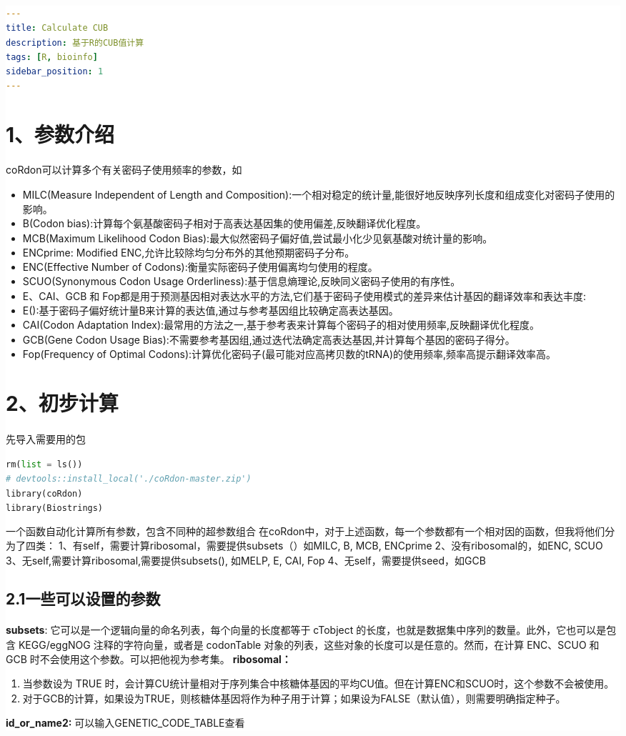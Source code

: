 ```yaml
---
title: Calculate CUB
description: 基于R的CUB值计算
tags: [R, bioinfo]
sidebar_position: 1
---
```

# 1、参数介绍
coRdon可以计算多个有关密码子使用频率的参数，如

- MILC(Measure Independent of Length and Composition):一个相对稳定的统计量,能很好地反映序列长度和组成变化对密码子使用的影响。
- B(Codon bias):计算每个氨基酸密码子相对于高表达基因集的使用偏差,反映翻译优化程度。
- MCB(Maximum Likelihood Codon Bias):最大似然密码子偏好值,尝试最小化少见氨基酸对统计量的影响。
- ENCprime: Modified ENC,允许比较除均匀分布外的其他预期密码子分布。
- ENC(Effective Number of Codons):衡量实际密码子使用偏离均匀使用的程度。
- SCUO(Synonymous Codon Usage Orderliness):基于信息熵理论,反映同义密码子使用的有序性。
- E、CAI、GCB 和 Fop都是用于预测基因相对表达水平的方法,它们基于密码子使用模式的差异来估计基因的翻译效率和表达丰度:
- E():基于密码子偏好统计量B来计算的表达值,通过与参考基因组比较确定高表达基因。
- CAI(Codon Adaptation Index):最常用的方法之一,基于参考表来计算每个密码子的相对使用频率,反映翻译优化程度。
- GCB(Gene Codon Usage Bias):不需要参考基因组,通过迭代法确定高表达基因,并计算每个基因的密码子得分。
- Fop(Frequency of Optimal Codons):计算优化密码子(最可能对应高拷贝数的tRNA)的使用频率,频率高提示翻译效率高。
# 2、初步计算
先导入需要用的包
```python
rm(list = ls())
# devtools::install_local('./coRdon-master.zip')
library(coRdon)
library(Biostrings)
```
一个函数自动化计算所有参数，包含不同种的超参数组合
在coRdon中，对于上述函数，每一个参数都有一个相对因的函数，但我将他们分为了四类：
1、有self，需要计算ribosomal，需要提供subsets（）如MILC, B, MCB, ENCprime
2、没有ribosomal的，如ENC, SCUO
3、无self,需要计算ribosomal,需要提供subsets(), 如MELP, E, CAI, Fop
4、无self，需要提供seed，如GCB
## 2.1一些可以设置的参数
**subsets**:
它可以是一个逻辑向量的命名列表，每个向量的长度都等于 cTobject 的长度，也就是数据集中序列的数量。此外，它也可以是包含 KEGG/eggNOG 注释的字符向量，或者是 codonTable 对象的列表，这些对象的长度可以是任意的。然而，在计算 ENC、SCUO 和 GCB 时不会使用这个参数。可以把他视为参考集。
**ribosomal：**

1. 当参数设为 TRUE 时，会计算CU统计量相对于序列集合中核糖体基因的平均CU值。但在计算ENC和SCUO时，这个参数不会被使用。
2. 对于GCB的计算，如果设为TRUE，则核糖体基因将作为种子用于计算；如果设为FALSE（默认值），则需要明确指定种子。

**id_or_name2:**
可以输入GENETIC_CODE_TABLE查看